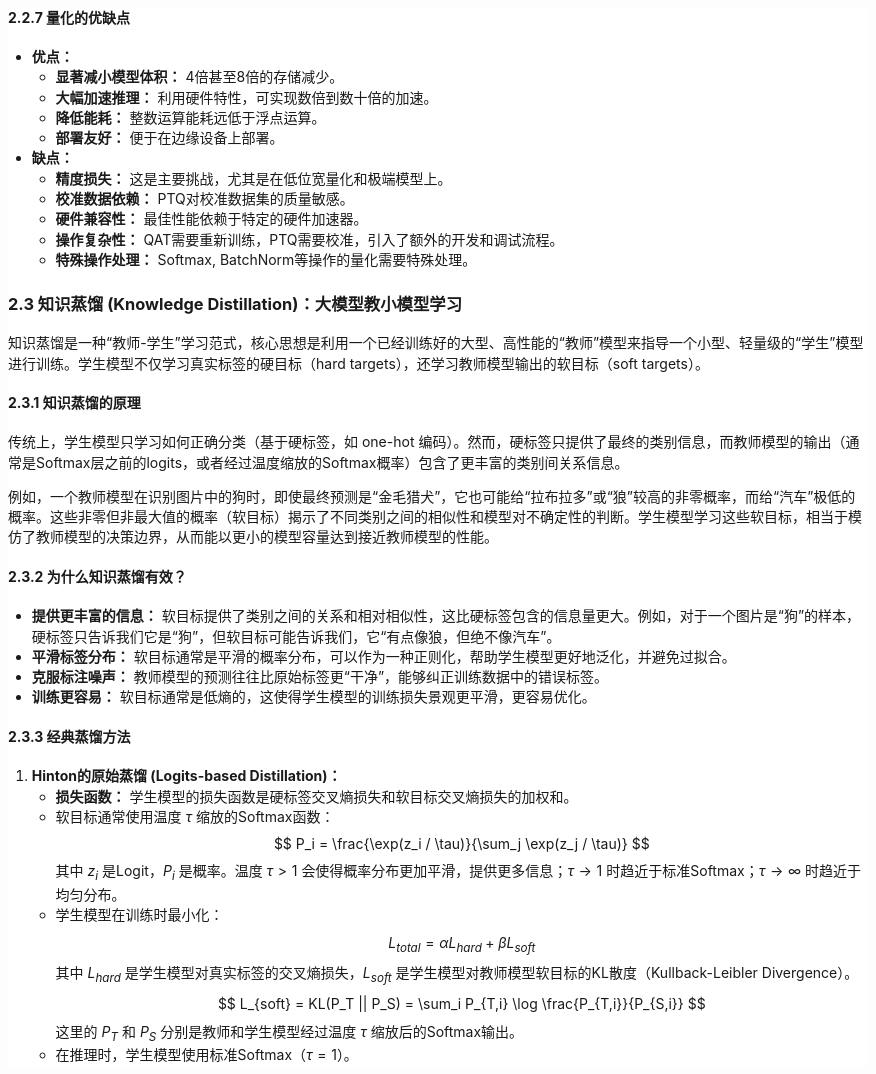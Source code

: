 #### 2.2.7 量化的优缺点

*   **优点：**
    *   **显著减小模型体积：** 4倍甚至8倍的存储减少。
    *   **大幅加速推理：** 利用硬件特性，可实现数倍到数十倍的加速。
    *   **降低能耗：** 整数运算能耗远低于浮点运算。
    *   **部署友好：** 便于在边缘设备上部署。
*   **缺点：**
    *   **精度损失：** 这是主要挑战，尤其是在低位宽量化和极端模型上。
    *   **校准数据依赖：** PTQ对校准数据集的质量敏感。
    *   **硬件兼容性：** 最佳性能依赖于特定的硬件加速器。
    *   **操作复杂性：** QAT需要重新训练，PTQ需要校准，引入了额外的开发和调试流程。
    *   **特殊操作处理：** Softmax, BatchNorm等操作的量化需要特殊处理。

### 2.3 知识蒸馏 (Knowledge Distillation)：大模型教小模型学习

知识蒸馏是一种“教师-学生”学习范式，核心思想是利用一个已经训练好的大型、高性能的“教师”模型来指导一个小型、轻量级的“学生”模型进行训练。学生模型不仅学习真实标签的硬目标（hard targets），还学习教师模型输出的软目标（soft targets）。

#### 2.3.1 知识蒸馏的原理

传统上，学生模型只学习如何正确分类（基于硬标签，如 one-hot 编码）。然而，硬标签只提供了最终的类别信息，而教师模型的输出（通常是Softmax层之前的logits，或者经过温度缩放的Softmax概率）包含了更丰富的类别间关系信息。

例如，一个教师模型在识别图片中的狗时，即使最终预测是“金毛猎犬”，它也可能给“拉布拉多”或“狼”较高的非零概率，而给“汽车”极低的概率。这些非零但非最大值的概率（软目标）揭示了不同类别之间的相似性和模型对不确定性的判断。学生模型学习这些软目标，相当于模仿了教师模型的决策边界，从而能以更小的模型容量达到接近教师模型的性能。

#### 2.3.2 为什么知识蒸馏有效？

*   **提供更丰富的信息：** 软目标提供了类别之间的关系和相对相似性，这比硬标签包含的信息量更大。例如，对于一个图片是“狗”的样本，硬标签只告诉我们它是“狗”，但软目标可能告诉我们，它“有点像狼，但绝不像汽车”。
*   **平滑标签分布：** 软目标通常是平滑的概率分布，可以作为一种正则化，帮助学生模型更好地泛化，并避免过拟合。
*   **克服标注噪声：** 教师模型的预测往往比原始标签更“干净”，能够纠正训练数据中的错误标签。
*   **训练更容易：** 软目标通常是低熵的，这使得学生模型的训练损失景观更平滑，更容易优化。

#### 2.3.3 经典蒸馏方法

1.  **Hinton的原始蒸馏 (Logits-based Distillation)：**
    *   **损失函数：** 学生模型的损失函数是硬标签交叉熵损失和软目标交叉熵损失的加权和。
    *   软目标通常使用温度 $\tau$ 缩放的Softmax函数：
        $$
        P_i = \frac{\exp(z_i / \tau)}{\sum_j \exp(z_j / \tau)}
        $$
        其中 $z_i$ 是Logit，$P_i$ 是概率。温度 $\tau > 1$ 会使得概率分布更加平滑，提供更多信息；$\tau \to 1$ 时趋近于标准Softmax；$\tau \to \infty$ 时趋近于均匀分布。
    *   学生模型在训练时最小化：
        $$
        L_{total} = \alpha L_{hard} + \beta L_{soft}
        $$
        其中 $L_{hard}$ 是学生模型对真实标签的交叉熵损失，$L_{soft}$ 是学生模型对教师模型软目标的KL散度（Kullback-Leibler Divergence）。
        $$
        L_{soft} = KL(P_T || P_S) = \sum_i P_{T,i} \log \frac{P_{T,i}}{P_{S,i}}
        $$
        这里的 $P_T$ 和 $P_S$ 分别是教师和学生模型经过温度 $\tau$ 缩放后的Softmax输出。
    *   在推理时，学生模型使用标准Softmax（$\tau=1$）。

